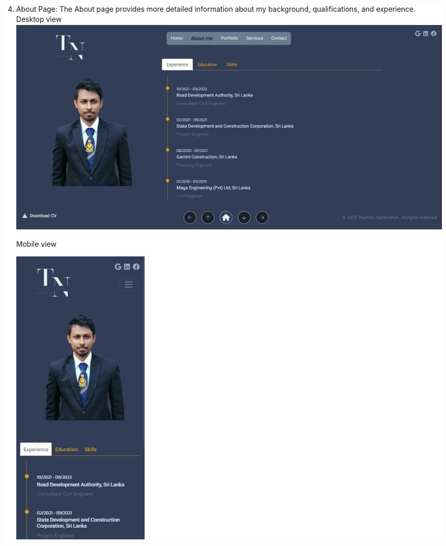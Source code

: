 4. About Page: The About page provides more detailed information about my background, qualifications, and experience.  
   Desktop view
    ![About Page- Desktop view](./assets/features/about-page.jpg)

    Mobile view

    ![About Page- Mobile view](./assets/features/about-mobile.jpg)
